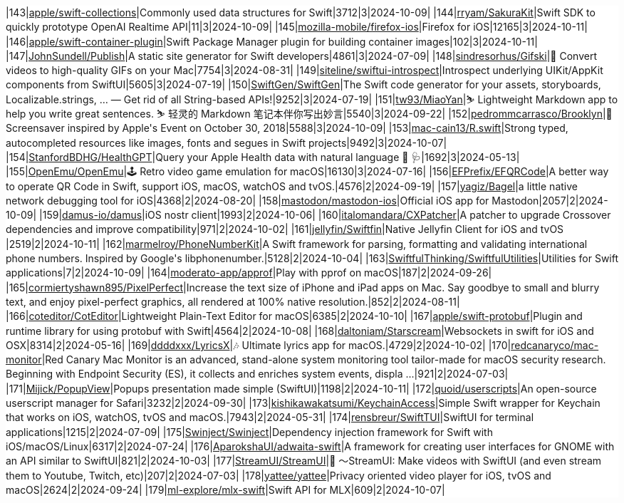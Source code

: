 |143|[apple/swift-collections](https://github.com/apple/swift-collections)|Commonly used data structures for Swift|3712|3|2024-10-09|
|144|[rryam/SakuraKit](https://github.com/rryam/SakuraKit)|Swift SDK to quickly prototype OpenAI Realtime API|11|3|2024-10-09|
|145|[mozilla-mobile/firefox-ios](https://github.com/mozilla-mobile/firefox-ios)|Firefox for iOS|12165|3|2024-10-11|
|146|[apple/swift-container-plugin](https://github.com/apple/swift-container-plugin)|Swift Package Manager plugin for building container images|102|3|2024-10-11|
|147|[JohnSundell/Publish](https://github.com/JohnSundell/Publish)|A static site generator for Swift developers|4861|3|2024-07-09|
|148|[sindresorhus/Gifski](https://github.com/sindresorhus/Gifski)|🌈 Convert videos to high-quality GIFs on your Mac|7754|3|2024-08-31|
|149|[siteline/swiftui-introspect](https://github.com/siteline/swiftui-introspect)|Introspect underlying UIKit/AppKit components from SwiftUI|5605|3|2024-07-19|
|150|[SwiftGen/SwiftGen](https://github.com/SwiftGen/SwiftGen)|The Swift code generator for your assets, storyboards, Localizable.strings, … — Get rid of all String-based APIs!|9252|3|2024-07-19|
|151|[tw93/MiaoYan](https://github.com/tw93/MiaoYan)|⛷ Lightweight Markdown app to help you write great sentences. ⛷ 轻灵的 Markdown 笔记本伴你写出妙言|5540|3|2024-09-22|
|152|[pedrommcarrasco/Brooklyn](https://github.com/pedrommcarrasco/Brooklyn)|🍎 Screensaver inspired by Apple's Event on October 30, 2018|5588|3|2024-10-09|
|153|[mac-cain13/R.swift](https://github.com/mac-cain13/R.swift)|Strong typed, autocompleted resources like images, fonts and segues in Swift projects|9492|3|2024-10-07|
|154|[StanfordBDHG/HealthGPT](https://github.com/StanfordBDHG/HealthGPT)|Query your Apple Health data with natural language 💬 🩺|1692|3|2024-05-13|
|155|[OpenEmu/OpenEmu](https://github.com/OpenEmu/OpenEmu)|🕹 Retro video game emulation for macOS|16130|3|2024-07-16|
|156|[EFPrefix/EFQRCode](https://github.com/EFPrefix/EFQRCode)|A better way to operate QR Code in Swift, support iOS, macOS, watchOS and tvOS.|4576|2|2024-09-19|
|157|[yagiz/Bagel](https://github.com/yagiz/Bagel)|a little native network debugging tool for iOS|4368|2|2024-08-20|
|158|[mastodon/mastodon-ios](https://github.com/mastodon/mastodon-ios)|Official iOS app for Mastodon|2057|2|2024-10-09|
|159|[damus-io/damus](https://github.com/damus-io/damus)|iOS nostr client|1993|2|2024-10-06|
|160|[italomandara/CXPatcher](https://github.com/italomandara/CXPatcher)|A patcher to upgrade Crossover dependencies and improve compatibility|971|2|2024-10-02|
|161|[jellyfin/Swiftfin](https://github.com/jellyfin/Swiftfin)|Native Jellyfin Client for iOS and tvOS |2519|2|2024-10-11|
|162|[marmelroy/PhoneNumberKit](https://github.com/marmelroy/PhoneNumberKit)|A Swift framework for parsing, formatting and validating international phone numbers. Inspired by Google's libphonenumber.|5128|2|2024-10-04|
|163|[SwiftfulThinking/SwiftfulUtilities](https://github.com/SwiftfulThinking/SwiftfulUtilities)|Utilities for Swift applications|7|2|2024-10-09|
|164|[moderato-app/approf](https://github.com/moderato-app/approf)|Play with pprof on macOS|187|2|2024-09-26|
|165|[cormiertyshawn895/PixelPerfect](https://github.com/cormiertyshawn895/PixelPerfect)|Increase the text size of iPhone and iPad apps on Mac. Say goodbye to small and blurry text, and enjoy pixel-perfect graphics, all rendered at 100% native resolution.|852|2|2024-08-11|
|166|[coteditor/CotEditor](https://github.com/coteditor/CotEditor)|Lightweight Plain-Text Editor for macOS|6385|2|2024-10-10|
|167|[apple/swift-protobuf](https://github.com/apple/swift-protobuf)|Plugin and runtime library for using protobuf with Swift|4564|2|2024-10-08|
|168|[daltoniam/Starscream](https://github.com/daltoniam/Starscream)|Websockets in swift for iOS and OSX|8314|2|2024-05-16|
|169|[ddddxxx/LyricsX](https://github.com/ddddxxx/LyricsX)|🎶 Ultimate lyrics app for macOS.|4729|2|2024-10-02|
|170|[redcanaryco/mac-monitor](https://github.com/redcanaryco/mac-monitor)|Red Canary Mac Monitor is an advanced, stand-alone system monitoring tool tailor-made for macOS security research. Beginning with Endpoint Security (ES), it collects and enriches system events, displa ...|921|2|2024-07-03|
|171|[Mijick/PopupView](https://github.com/Mijick/PopupView)|Popups presentation made simple (SwiftUI)|1198|2|2024-10-11|
|172|[quoid/userscripts](https://github.com/quoid/userscripts)|An open-source userscript manager for Safari|3232|2|2024-09-30|
|173|[kishikawakatsumi/KeychainAccess](https://github.com/kishikawakatsumi/KeychainAccess)|Simple Swift wrapper for Keychain that works on iOS, watchOS, tvOS and macOS.|7943|2|2024-05-31|
|174|[rensbreur/SwiftTUI](https://github.com/rensbreur/SwiftTUI)|SwiftUI for terminal applications|1215|2|2024-07-09|
|175|[Swinject/Swinject](https://github.com/Swinject/Swinject)|Dependency injection framework for Swift with iOS/macOS/Linux|6317|2|2024-07-24|
|176|[AparokshaUI/adwaita-swift](https://github.com/AparokshaUI/adwaita-swift)|A framework for creating user interfaces for GNOME with an API similar to SwiftUI|821|2|2024-10-03|
|177|[StreamUI/StreamUI](https://github.com/StreamUI/StreamUI)|🎥 〜StreamUI: Make videos with SwiftUI (and even stream them to Youtube, Twitch, etc)|207|2|2024-07-03|
|178|[yattee/yattee](https://github.com/yattee/yattee)|Privacy oriented video player for iOS, tvOS and macOS|2624|2|2024-09-24|
|179|[ml-explore/mlx-swift](https://github.com/ml-explore/mlx-swift)|Swift API for MLX|609|2|2024-10-07|